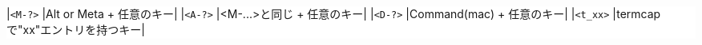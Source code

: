 |`<M-?>`            |Alt or Meta + 任意のキー|
|`<A-?>`            |<M-...>と同じ + 任意のキー|
|`<D-?>`            |Command(mac) + 任意のキー|
|`<t_xx>`           |termcapで"xx"エントリを持つキー|
